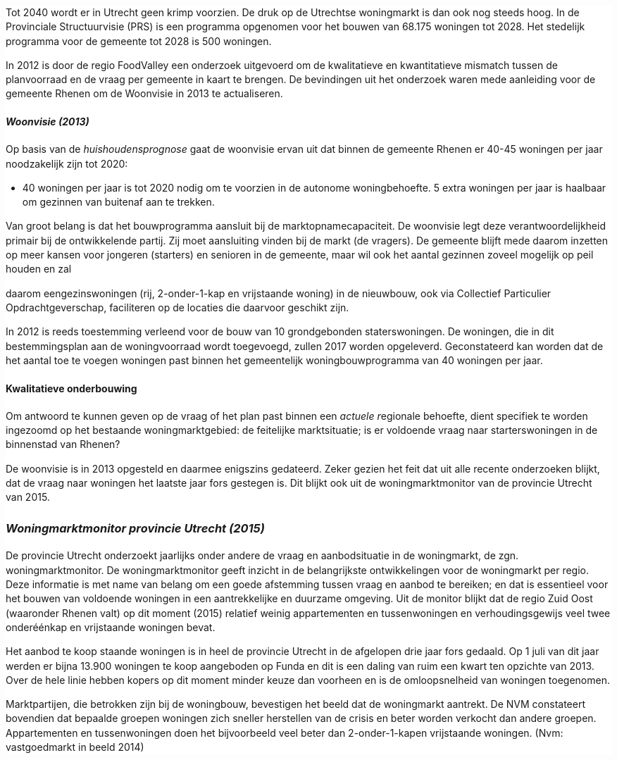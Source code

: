 Tot 2040 wordt er in Utrecht geen krimp voorzien. De druk op de Utrechtse woningmarkt is dan ook nog steeds hoog. In de Provinciale Structuurvisie (PRS) is een programma opgenomen voor het bouwen van 68.175 woningen tot 2028. Het stedelijk programma voor de gemeente tot 2028 is 500 woningen.

In 2012 is door de regio FoodValley een onderzoek uitgevoerd om de kwalitatieve en kwantitatieve mismatch tussen de planvoorraad en de vraag per gemeente in kaart te brengen. De bevindingen uit het onderzoek waren mede aanleiding voor de gemeente Rhenen om de Woonvisie in 2013 te actualiseren.

#### *Woonvisie (2013)*

Op basis van de *huishoudensprognose* gaat de woonvisie ervan uit dat binnen de gemeente Rhenen er 40-45 woningen per jaar noodzakelijk zijn tot 2020:

- 40 woningen per jaar is tot 2020 nodig om te voorzien in de autonome woningbehoefte.
5 extra woningen per jaar is haalbaar om gezinnen van buitenaf aan te trekken.

Van groot belang is dat het bouwprogramma aansluit bij de marktopnamecapaciteit. De woonvisie legt deze verantwoordelijkheid primair bij de ontwikkelende partij. Zij moet aansluiting vinden bij de markt (de vragers). De gemeente blijft mede daarom inzetten op meer kansen voor jongeren (starters) en senioren in de gemeente, maar wil ook het aantal gezinnen zoveel mogelijk op peil houden en zal

daarom eengezinswoningen (rij, 2-onder-1-kap en vrijstaande woning) in de nieuwbouw, ook via Collectief Particulier Opdrachtgeverschap, faciliteren op de locaties die daarvoor geschikt zijn.

In 2012 is reeds toestemming verleend voor de bouw van 10 grondgebonden staterswoningen. De woningen, die in dit bestemmingsplan aan de woningvoorraad wordt toegevoegd, zullen 2017 worden opgeleverd. Geconstateerd kan worden dat de het aantal toe te voegen woningen past binnen het gemeentelijk woningbouwprogramma van 40 woningen per jaar.

#### Kwalitatieve onderbouwing

Om antwoord te kunnen geven op de vraag of het plan past binnen een *actuele r*egionale behoefte, dient specifiek te worden ingezoomd op het bestaande woningmarktgebied: de feitelijke marktsituatie; is er voldoende vraag naar starterswoningen in de binnenstad van Rhenen?

De woonvisie is in 2013 opgesteld en daarmee enigszins gedateerd. Zeker gezien het feit dat uit alle recente onderzoeken blijkt, dat de vraag naar woningen het laatste jaar fors gestegen is. Dit blijkt ook uit de woningmarktmonitor van de provincie Utrecht van 2015.

### *Woningmarktmonitor provincie Utrecht (2015)*

De provincie Utrecht onderzoekt jaarlijks onder andere de vraag en aanbodsituatie in de woningmarkt, de zgn. woningmarktmonitor. De woningmarktmonitor geeft inzicht in de belangrijkste ontwikkelingen voor de woningmarkt per regio. Deze informatie is met name van belang om een goede afstemming tussen vraag en aanbod te bereiken; en dat is essentieel voor het bouwen van voldoende woningen in een aantrekkelijke en duurzame omgeving. Uit de monitor blijkt dat de regio Zuid Oost (waaronder Rhenen valt) op dit moment (2015) relatief weinig appartementen en tussenwoningen en verhoudingsgewijs veel twee onderéénkap en vrijstaande woningen bevat.

Het aanbod te koop staande woningen is in heel de provincie Utrecht in de afgelopen drie jaar fors gedaald. Op 1 juli van dit jaar werden er bijna 13.900 woningen te koop aangeboden op Funda en dit is een daling van ruim een kwart ten opzichte van 2013. Over de hele linie hebben kopers op dit moment minder keuze dan voorheen en is de omloopsnelheid van woningen toegenomen.

Marktpartijen, die betrokken zijn bij de woningbouw, bevestigen het beeld dat de woningmarkt aantrekt. De NVM constateert bovendien dat bepaalde groepen woningen zich sneller herstellen van de crisis en beter worden verkocht dan andere groepen. Appartementen en tussenwoningen doen het bijvoorbeeld veel beter dan 2-onder-1-kapen vrijstaande woningen. (Nvm: vastgoedmarkt in beeld 2014)
